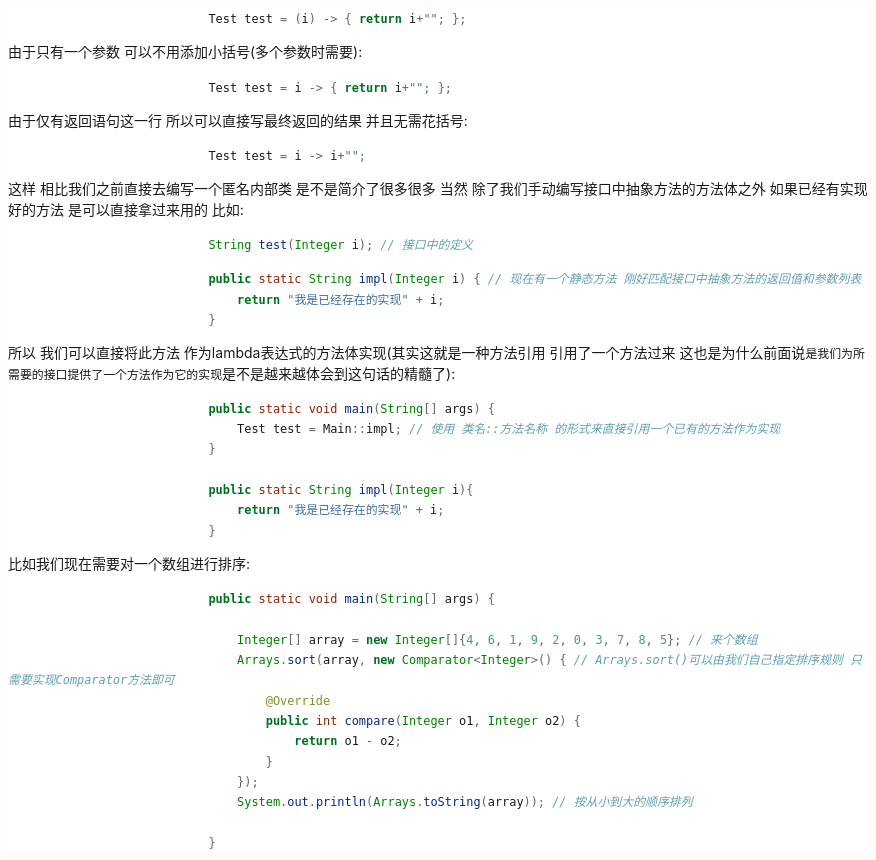```java
                            Test test = (i) -> { return i+""; };
```

由于只有一个参数 可以不用添加小括号(多个参数时需要):

```java
                            Test test = i -> { return i+""; };
```

由于仅有返回语句这一行 所以可以直接写最终返回的结果 并且无需花括号:

```java
                            Test test = i -> i+"";
```

这样 相比我们之前直接去编写一个匿名内部类 是不是简介了很多很多 当然 除了我们手动编写接口中抽象方法的方法体之外 如果已经有实现好的方法 是可以直接拿过来用的 比如:

```java
                            String test(Integer i); // 接口中的定义
```

```java
                            public static String impl(Integer i) { // 现在有一个静态方法 刚好匹配接口中抽象方法的返回值和参数列表
                                return "我是已经存在的实现" + i;
                            }
```

所以 我们可以直接将此方法 作为lambda表达式的方法体实现(其实这就是一种方法引用 引用了一个方法过来 这也是为什么前面说`是我们为所需要的接口提供了一个方法作为它的实现`是不是越来越体会到这句话的精髓了):

```java
                            public static void main(String[] args) {
                                Test test = Main::impl; // 使用 类名::方法名称 的形式来直接引用一个已有的方法作为实现
                            }

                            public static String impl(Integer i){
                                return "我是已经存在的实现" + i;
                            }
```

比如我们现在需要对一个数组进行排序:

```java
                            public static void main(String[] args) {
                                
                                Integer[] array = new Integer[]{4, 6, 1, 9, 2, 0, 3, 7, 8, 5}; // 来个数组
                                Arrays.sort(array, new Comparator<Integer>() { // Arrays.sort()可以由我们自己指定排序规则 只需要实现Comparator方法即可
                                    @Override
                                    public int compare(Integer o1, Integer o2) {
                                        return o1 - o2;
                                    }
                                });
                                System.out.println(Arrays.toString(array)); // 按从小到大的顺序排列
                                
                            }
```
